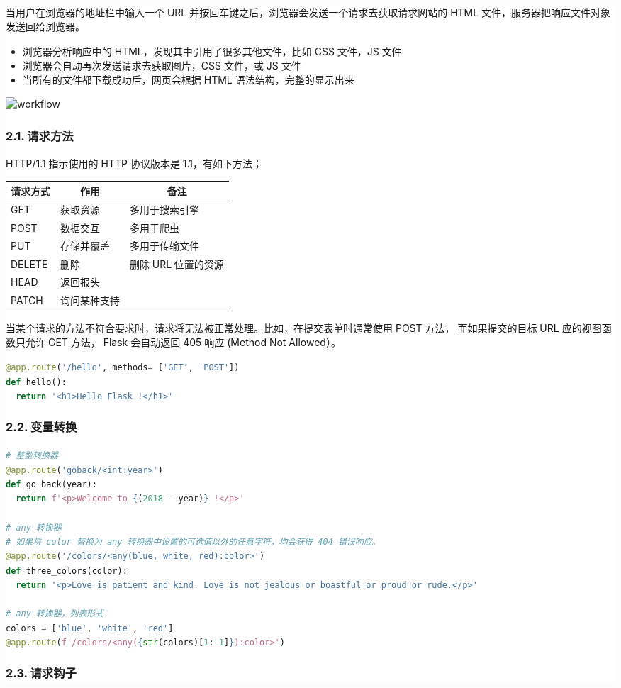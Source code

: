 当用户在浏览器的地址栏中输入一个 URL 并按回车键之后，浏览器会发送一个请求去获取请求网站的 HTML 文件，服务器把响应文件对象发送回给浏览器。

- 浏览器分析响应中的 HTML，发现其中引用了很多其他文件，比如 CSS 文件，JS 文件
- 浏览器会自动再次发送请求去获取图片，CSS 文件，或 JS 文件
- 当所有的文件都下载成功后，网页会根据 HTML 语法结构，完整的显示出来

![workflow](../prog-pyweb/images/ch8/flask_workflow.png)

### 2.1. 请求方法

HTTP/1.1 指示使用的 HTTP 协议版本是 1.1，有如下方法；

| 请求方式 | 作用         | 备注                |
| -------- | ------------ | ------------------- |
| GET      | 获取资源     | 多用于搜索引擎      |
| POST     | 数据交互     | 多用于爬虫          |
| PUT      | 存储并覆盖   | 多用于传输文件      |
| DELETE   | 删除         | 删除 URL 位置的资源 |
| HEAD     | 返回报头     |                     |
| PATCH    | 询问某种支持 |                     |

当某个请求的方法不符合要求时，请求将无法被正常处理。比如，在提交表单时通常使用 POST 方法， 而如果提交的目标 URL 应的视图函数只允许 GET 方法， Flask 会自动返回 405 响应 (Method Not Allowed）。

```python
@app.route('/hello', methods= ['GET', 'POST']) 
def hello():
  return '<h1>Hello Flask !</h1>'
```

### 2.2. 变量转换

```python
# 整型转换器
@app.route('goback/<int:year>') 
def go_back(year):
  return f'<p>Welcome to {(2018 - year)} !</p>'

# any 转换器
# 如果将 color 替换为 any 转换器中设置的可选值以外的任意字符，均会获得 404 错误响应。
@app.route('/colors/<any(blue, white, red):color>')
def three_colors(color): 
  return '<p>Love is patient and kind. Love is not jealous or boastful or proud or rude.</p>'

# any 转换器，列表形式
colors = ['blue', 'white', 'red']
@app.route(f'/colors/<any({str(colors)[1:-1]}):color>')
```

### 2.3. 请求钩子

